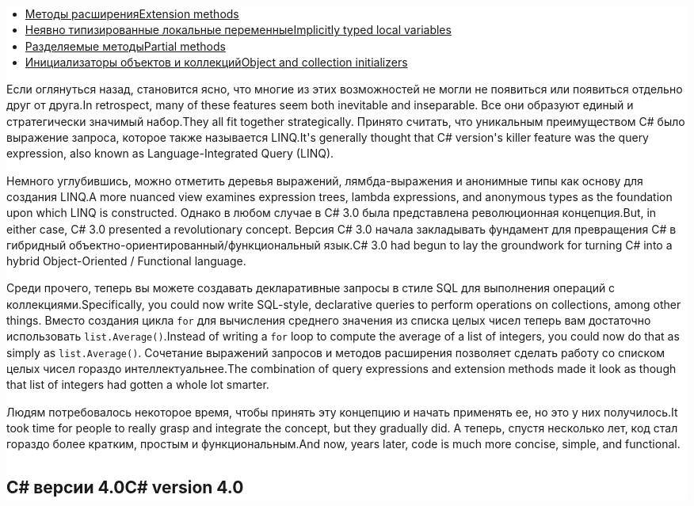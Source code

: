 - [<span data-ttu-id="d997c-190">Методы расширения</span><span class="sxs-lookup"><span data-stu-id="d997c-190">Extension methods</span></span>](../programming-guide/classes-and-structs/extension-methods.md)
- [<span data-ttu-id="d997c-191">Неявно типизированные локальные переменные</span><span class="sxs-lookup"><span data-stu-id="d997c-191">Implicitly typed local variables</span></span>](../language-reference/keywords/var.md)
- [<span data-ttu-id="d997c-192">Разделяемые методы</span><span class="sxs-lookup"><span data-stu-id="d997c-192">Partial methods</span></span>](../language-reference/keywords/partial-method.md)
- [<span data-ttu-id="d997c-193">Инициализаторы объектов и коллекций</span><span class="sxs-lookup"><span data-stu-id="d997c-193">Object and collection initializers</span></span>](../programming-guide/classes-and-structs/object-and-collection-initializers.md)

<span data-ttu-id="d997c-194">Если оглянуться назад, становится ясно, что многие из этих возможностей не могли не появиться или появиться отдельно друг от друга.</span><span class="sxs-lookup"><span data-stu-id="d997c-194">In retrospect, many of these features seem both inevitable and inseparable.</span></span> <span data-ttu-id="d997c-195">Все они образуют единый и стратегически значимый набор.</span><span class="sxs-lookup"><span data-stu-id="d997c-195">They all fit together strategically.</span></span> <span data-ttu-id="d997c-196">Принято считать, что уникальным преимуществом C# было выражение запроса, которое также называется LINQ.</span><span class="sxs-lookup"><span data-stu-id="d997c-196">It's generally thought that C# version's killer feature was the query expression, also known as Language-Integrated Query (LINQ).</span></span>

<span data-ttu-id="d997c-197">Немного углубившись, можно отметить деревья выражений, лямбда-выражения и анонимные типы как основу для создания LINQ.</span><span class="sxs-lookup"><span data-stu-id="d997c-197">A more nuanced view examines expression trees, lambda expressions, and anonymous types as the foundation upon which LINQ is constructed.</span></span> <span data-ttu-id="d997c-198">Однако в любом случае в C# 3.0 была представлена революционная концепция.</span><span class="sxs-lookup"><span data-stu-id="d997c-198">But, in either case, C# 3.0 presented a revolutionary concept.</span></span> <span data-ttu-id="d997c-199">Версия C# 3.0 начала закладывать фундамент для превращения C# в гибридный объектно-ориентированный/функциональный язык.</span><span class="sxs-lookup"><span data-stu-id="d997c-199">C# 3.0 had begun to lay the groundwork for turning C# into a hybrid Object-Oriented / Functional language.</span></span>

<span data-ttu-id="d997c-200">Среди прочего, теперь вы можете создавать декларативные запросы в стиле SQL для выполнения операций с коллекциями.</span><span class="sxs-lookup"><span data-stu-id="d997c-200">Specifically, you could now write SQL-style, declarative queries to perform operations on collections, among other things.</span></span> <span data-ttu-id="d997c-201">Вместо создания цикла `for` для вычисления среднего значения из списка целых чисел теперь вам достаточно использовать `list.Average()`.</span><span class="sxs-lookup"><span data-stu-id="d997c-201">Instead of writing a `for` loop to compute the average of a list of integers, you could now do that as simply as `list.Average()`.</span></span> <span data-ttu-id="d997c-202">Сочетание выражений запросов и методов расширения позволяет сделать работу со списком целых чисел гораздо интеллектуальнее.</span><span class="sxs-lookup"><span data-stu-id="d997c-202">The combination of query expressions and extension methods made it look as though that list of integers had gotten a whole lot smarter.</span></span>

<span data-ttu-id="d997c-203">Людям потребовалось некоторое время, чтобы принять эту концепцию и начать применять ее, но это у них получилось.</span><span class="sxs-lookup"><span data-stu-id="d997c-203">It took time for people to really grasp and integrate the concept, but they gradually did.</span></span> <span data-ttu-id="d997c-204">А теперь, спустя несколько лет, код стал гораздо более кратким, простым и функциональным.</span><span class="sxs-lookup"><span data-stu-id="d997c-204">And now, years later, code is much more concise, simple, and functional.</span></span>

## <a name="c-version-40"></a><span data-ttu-id="d997c-205">C# версии 4.0</span><span class="sxs-lookup"><span data-stu-id="d997c-205">C# version 4.0</span></span>

